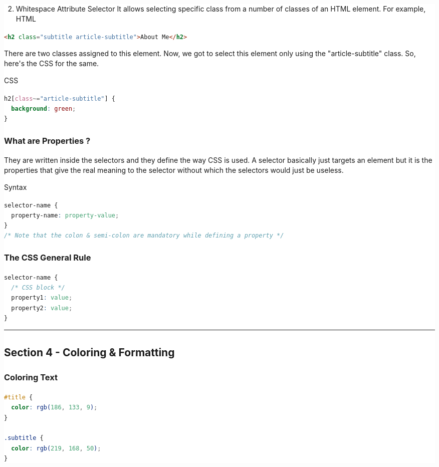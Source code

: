2. Whitespace Attribute Selector
   It allows selecting specific class from a number of classes of an HTML element.
   For example,
   HTML

```html
<h2 class="subtitle article-subtitle">About Me</h2>
```

There are two classes assigned to this element. Now, we got to select this element only using the "article-subtitle" class. So, here's the CSS for the same.

CSS

```css
h2[class~="article-subtitle"] {
  background: green;
}
```

### What are Properties ?

They are written inside the selectors and they define the way CSS is used. A selector basically just targets an element but it is the properties that give the real meaning to the selector without which the selectors would just be useless.

Syntax

```css
selector-name {
  property-name: property-value;
}
/* Note that the colon & semi-colon are mandatory while defining a property */
```

### The CSS General Rule

```css
selector-name {
  /* CSS block */
  property1: value;
  property2: value;
}
```

---

## Section 4 - Coloring & Formatting

### Coloring Text

```css
#title {
  color: rgb(186, 133, 9);
}

.subtitle {
  color: rgb(219, 168, 50);
}
```
